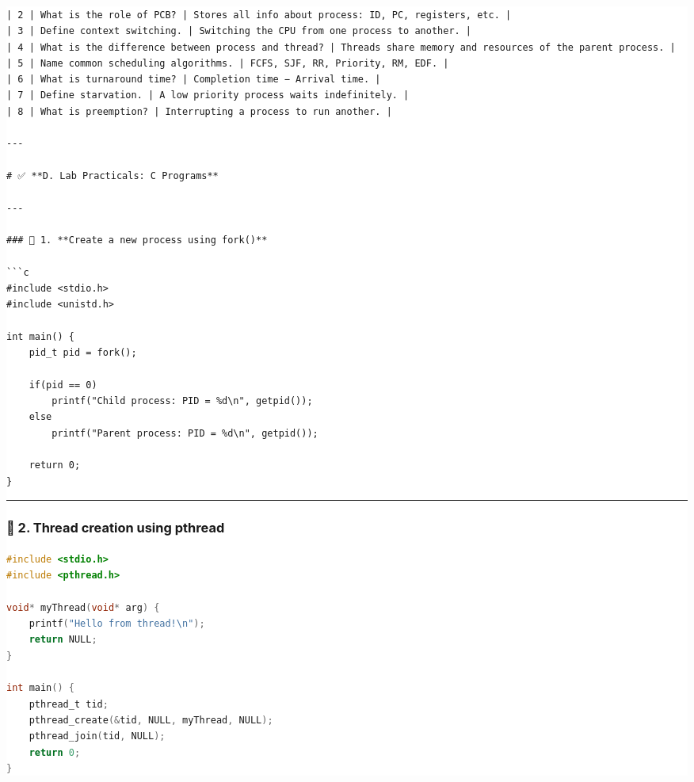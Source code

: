````text
| 2 | What is the role of PCB? | Stores all info about process: ID, PC, registers, etc. |
| 3 | Define context switching. | Switching the CPU from one process to another. |
| 4 | What is the difference between process and thread? | Threads share memory and resources of the parent process. |
| 5 | Name common scheduling algorithms. | FCFS, SJF, RR, Priority, RM, EDF. |
| 6 | What is turnaround time? | Completion time − Arrival time. |
| 7 | Define starvation. | A low priority process waits indefinitely. |
| 8 | What is preemption? | Interrupting a process to run another. |

---

# ✅ **D. Lab Practicals: C Programs**

---

### 🔹 1. **Create a new process using fork()**

```c
#include <stdio.h>
#include <unistd.h>

int main() {
    pid_t pid = fork();

    if(pid == 0)
        printf("Child process: PID = %d\n", getpid());
    else
        printf("Parent process: PID = %d\n", getpid());

    return 0;
}
````

---

### 🔹 2. **Thread creation using pthread**

```c
#include <stdio.h>
#include <pthread.h>

void* myThread(void* arg) {
    printf("Hello from thread!\n");
    return NULL;
}

int main() {
    pthread_t tid;
    pthread_create(&tid, NULL, myThread, NULL);
    pthread_join(tid, NULL);
    return 0;
}
```
